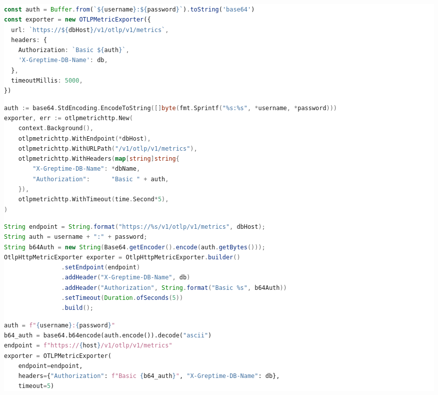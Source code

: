 <Tabs>

<TabItem value="TypeScript" label="TypeScript">

```ts
const auth = Buffer.from(`${username}:${password}`).toString('base64')
const exporter = new OTLPMetricExporter({
  url: `https://${dbHost}/v1/otlp/v1/metrics`,
  headers: {
    Authorization: `Basic ${auth}`,
    'X-Greptime-DB-Name': db,
  },
  timeoutMillis: 5000,
})
```

</TabItem>

<TabItem value="Go" label="Go">

```Go
auth := base64.StdEncoding.EncodeToString([]byte(fmt.Sprintf("%s:%s", *username, *password)))
exporter, err := otlpmetrichttp.New(
    context.Background(),
    otlpmetrichttp.WithEndpoint(*dbHost),
    otlpmetrichttp.WithURLPath("/v1/otlp/v1/metrics"),
    otlpmetrichttp.WithHeaders(map[string]string{
        "X-Greptime-DB-Name": *dbName,
        "Authorization":      "Basic " + auth,
    }),
    otlpmetrichttp.WithTimeout(time.Second*5),
)
```

</TabItem>

<TabItem value="Java" label="Java">

```Java
String endpoint = String.format("https://%s/v1/otlp/v1/metrics", dbHost);
String auth = username + ":" + password;
String b64Auth = new String(Base64.getEncoder().encode(auth.getBytes()));
OtlpHttpMetricExporter exporter = OtlpHttpMetricExporter.builder()
                .setEndpoint(endpoint)
                .addHeader("X-Greptime-DB-Name", db)
                .addHeader("Authorization", String.format("Basic %s", b64Auth))
                .setTimeout(Duration.ofSeconds(5))
                .build();
```

</TabItem>

<TabItem value="Python" label="Python">

```python
auth = f"{username}:{password}"
b64_auth = base64.b64encode(auth.encode()).decode("ascii")
endpoint = f"https://{host}/v1/otlp/v1/metrics"
exporter = OTLPMetricExporter(
    endpoint=endpoint,
    headers={"Authorization": f"Basic {b64_auth}", "X-Greptime-DB-Name": db},
    timeout=5)
```
